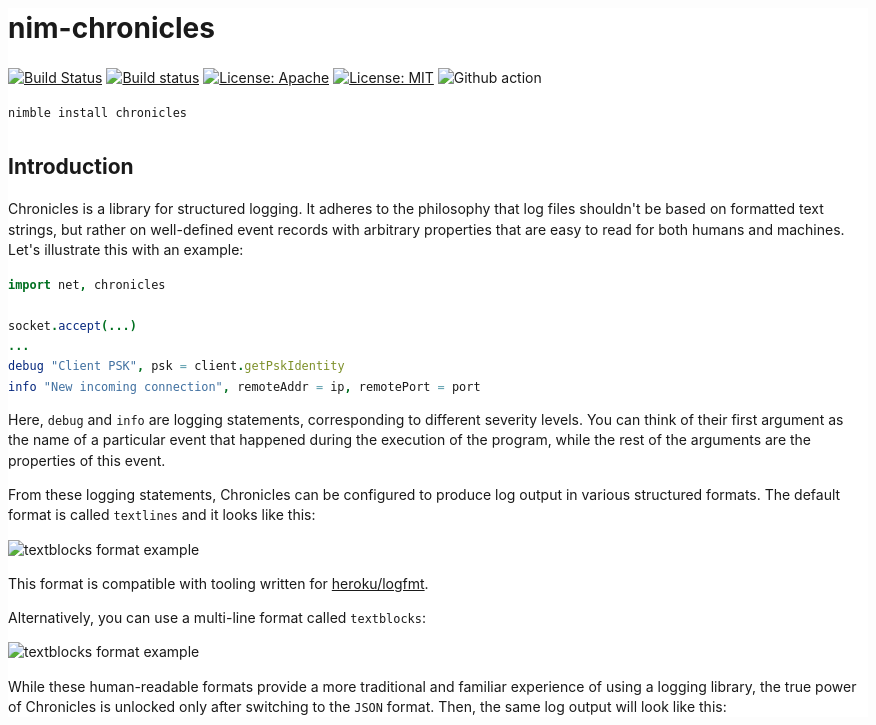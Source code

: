 nim-chronicles
==============

[![Build Status](https://travis-ci.org/status-im/nim-chronicles.svg?branch=master)](https://travis-ci.org/status-im/nim-chronicles)
[![Build status](https://ci.appveyor.com/api/projects/status/tu9cap72jxdhri9m/branch/master?svg=true)](https://ci.appveyor.com/project/nimbus/nim-chronicles/branch/master)
[![License: Apache](https://img.shields.io/badge/License-Apache%202.0-blue.svg)](https://opensource.org/licenses/Apache-2.0)
[![License: MIT](https://img.shields.io/badge/License-MIT-yellow.svg)](https://opensource.org/licenses/MIT)
![Github action](https://github.com/status-im/nim-chronicles/workflows/CI/badge.svg)

```
nimble install chronicles
```


## Introduction

Chronicles is a library for structured logging. It adheres to the philosophy
that log files shouldn't be based on formatted text strings, but rather on
well-defined event records with arbitrary properties that are easy to read
for both humans and machines. Let's illustrate this with an example:

``` nim
import net, chronicles

socket.accept(...)
...
debug "Client PSK", psk = client.getPskIdentity
info "New incoming connection", remoteAddr = ip, remotePort = port

```

Here, `debug` and `info` are logging statements, corresponding to different
severity levels. You can think of their first argument as the name of a
particular event that happened during the execution of the program, while
the rest of the arguments are the properties of this event.

From these logging statements, Chronicles can be configured to produce log
output in various structured formats. The default format is called `textlines`
and it looks like this:

![textblocks format example](media/textlines.svg)

This format is compatible with tooling written for
[heroku/logfmt](https://brandur.org/logfmt).

Alternatively, you can use a multi-line format called `textblocks`:

![textblocks format example](media/textblocks.svg)

While these human-readable formats provide a more traditional and familiar
experience of using a logging library, the true power of Chronicles is
unlocked only after switching to the `JSON` format. Then, the same log output
will look like this:
